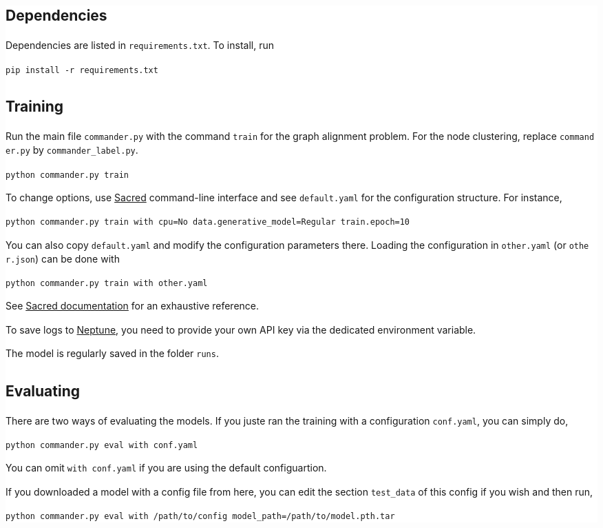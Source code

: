 ## Dependencies

Dependencies are listed in `requirements.txt`. To install, run

```
pip install -r requirements.txt
```

## Training

Run the main file `commander.py` with the command `train` for the graph alignment problem. For the node clustering, replace `commander.py` by `commander_label.py`.

```
python commander.py train
```

To change options, use [Sacred](https://github.com/IDSIA/sacred) command-line interface and see `default.yaml` for the configuration structure. For instance,

```
python commander.py train with cpu=No data.generative_model=Regular train.epoch=10
```

You can also copy `default.yaml` and modify the configuration parameters there. Loading the configuration in `other.yaml` (or `other.json`) can be done with

```
python commander.py train with other.yaml
```

See [Sacred documentation](http://sacred.readthedocs.org/) for an exhaustive reference.

To save logs to [Neptune](https://neptune.ai/), you need to provide your own API key via the dedicated environment variable.

The model is regularly saved in the folder `runs`.

## Evaluating

There are two ways of evaluating the models. If you juste ran the training with a configuration `conf.yaml`, you can simply do,

```
python commander.py eval with conf.yaml
```

You can omit `with conf.yaml` if you are using the default configuartion.

If you downloaded a model with a config file from here, you can edit the section `test_data` of this config if you wish and then run,

```
python commander.py eval with /path/to/config model_path=/path/to/model.pth.tar
```
